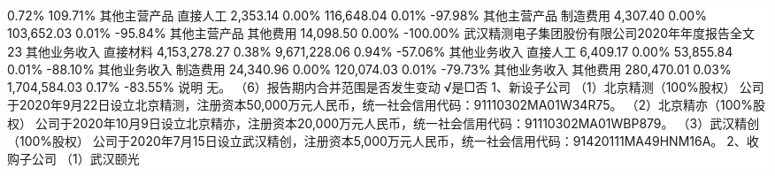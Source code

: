 0.72%
109.71%
其他主营产品
直接人工
2,353.14
0.00%
116,648.04
0.01%
-97.98%
其他主营产品
制造费用
4,307.40
0.00%
103,652.03
0.01%
-95.84%
其他主营产品
其他费用
14,098.50
0.00%
-100.00%
武汉精测电子集团股份有限公司2020年年度报告全文
23
其他业务收入
直接材料
4,153,278.27
0.38%
9,671,228.06
0.94%
-57.06%
其他业务收入
直接人工
6,409.17
0.00%
53,855.84
0.01%
-88.10%
其他业务收入
制造费用
24,340.96
0.00%
120,074.03
0.01%
-79.73%
其他业务收入
其他费用
280,470.01
0.03%
1,704,584.03
0.17%
-83.55%
说明
无。
（6）报告期内合并范围是否发生变动
√是□否
1、新设子公司
（1）北京精测（100%股权）
公司于2020年9月22日设立北京精测，注册资本50,000万元人民币，统一社会信用代码：91110302MA01W34R75。
（2）北京精亦（100%股权）
公司于2020年10月9日设立北京精亦，注册资本20,000万元人民币，统一社会信用代码：91110302MA01WBP879。
（3）武汉精创（100%股权）
公司于2020年7月15日设立武汉精创，注册资本5,000万元人民币，统一社会信用代码：91420111MA49HNM16A。
2、收购子公司
（1）武汉颐光